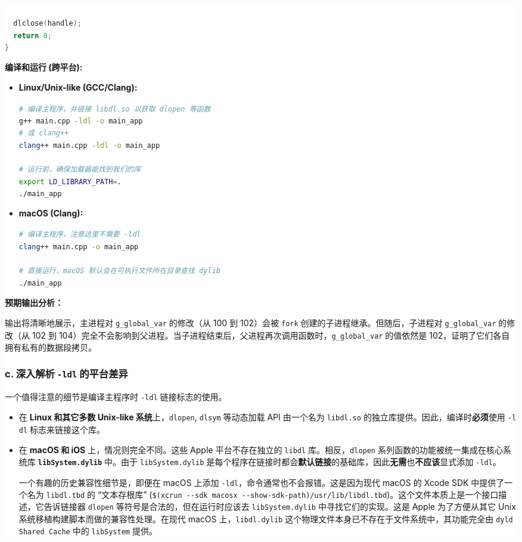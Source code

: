 ```cpp

  dlclose(handle);
  return 0;
}
```

**编译和运行 (跨平台):**

*   **Linux/Unix-like (GCC/Clang):**
    ```bash
    # 编译主程序，并链接 libdl.so 以获取 dlopen 等函数
    g++ main.cpp -ldl -o main_app
    # 或 clang++
    clang++ main.cpp -ldl -o main_app

    # 运行前，确保加载器能找到我们的库
    export LD_LIBRARY_PATH=.
    ./main_app
    ```

*   **macOS (Clang):**
    ```bash
    # 编译主程序，注意这里不需要 -ldl
    clang++ main.cpp -o main_app

    # 直接运行，macOS 默认会在可执行文件所在目录查找 dylib
    ./main_app
    ```

**预期输出分析：**

输出将清晰地展示，主进程对 `g_global_var` 的修改（从 100 到 102）会被 `fork` 创建的子进程继承。但随后，子进程对 `g_global_var` 的修改（从 102 到 104）完全不会影响到父进程。当子进程结束后，父进程再次调用函数时，`g_global_var` 的值依然是 102，证明了它们各自拥有私有的数据段拷贝。

### c. 深入解析 `-ldl` 的平台差异

一个值得注意的细节是编译主程序时 `-ldl` 链接标志的使用。

*   在 **Linux 和其它多数 Unix-like 系统**上，`dlopen`, `dlsym` 等动态加载 API 由一个名为 `libdl.so` 的独立库提供。因此，编译时**必须**使用 `-ldl` 标志来链接这个库。

*   在 **macOS 和 iOS** 上，情况则完全不同。这些 Apple 平台不存在独立的 `libdl` 库。相反，`dlopen` 系列函数的功能被统一集成在核心系统库 **`libSystem.dylib`** 中。由于 `libSystem.dylib` 是每个程序在链接时都会**默认链接**的基础库，因此**无需**也**不应该**显式添加 `-ldl`。

    一个有趣的历史兼容性细节是，即便在 macOS 上添加 `-ldl`，命令通常也不会报错。这是因为现代 macOS 的 Xcode SDK 中提供了一个名为 `libdl.tbd` 的 “文本存根库” (`$(xcrun --sdk macosx --show-sdk-path)/usr/lib/libdl.tbd`)。这个文件本质上是一个接口描述，它告诉链接器 `dlopen` 等符号是合法的，但在运行时应该去 `libSystem.dylib` 中寻找它们的实现。这是 Apple 为了方便从其它 Unix 系统移植构建脚本而做的兼容性处理。在现代 macOS 上，`libdl.dylib` 这个物理文件本身已不存在于文件系统中，其功能完全由 `dyld Shared Cache` 中的 `libSystem` 提供。
